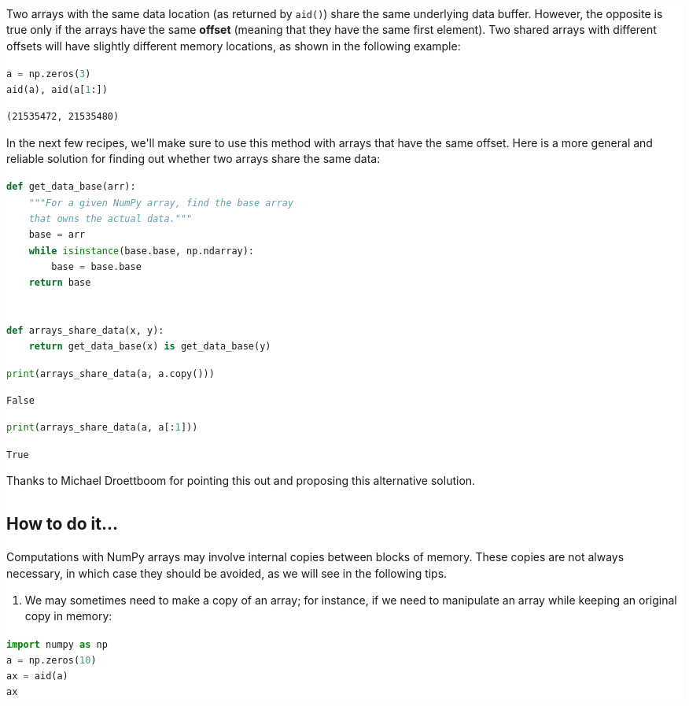 Two arrays with the same data location (as returned by `aid()`) share the same underlying data buffer. However, the opposite is true only if the arrays have the same **offset** (meaning that they have the same first element). Two shared arrays with different offsets will have slightly different memory locations, as shown in the following example:

```python
a = np.zeros(3)
aid(a), aid(a[1:])
```

```{output:result}
(21535472, 21535480)
```

In the next few recipes, we'll make sure to use this method with arrays that have the same offset. Here is a more general and reliable solution for finding out whether two arrays share the same data:

```python
def get_data_base(arr):
    """For a given NumPy array, find the base array
    that owns the actual data."""
    base = arr
    while isinstance(base.base, np.ndarray):
        base = base.base
    return base


def arrays_share_data(x, y):
    return get_data_base(x) is get_data_base(y)
```

```python
print(arrays_share_data(a, a.copy()))
```

```{output:stdout}
False
```

```python
print(arrays_share_data(a, a[:1]))
```

```{output:stdout}
True
```

Thanks to Michael Droettboom for pointing this out and proposing this alternative solution.

## How to do it...

Computations with NumPy arrays may involve internal copies between blocks of memory. These copies are not always necessary, in which case they should be avoided, as we will see in the following tips.

1. We may sometimes need to make a copy of an array; for instance, if we need to manipulate an array while keeping an original copy in memory:

```python
import numpy as np
a = np.zeros(10)
ax = aid(a)
ax
```
